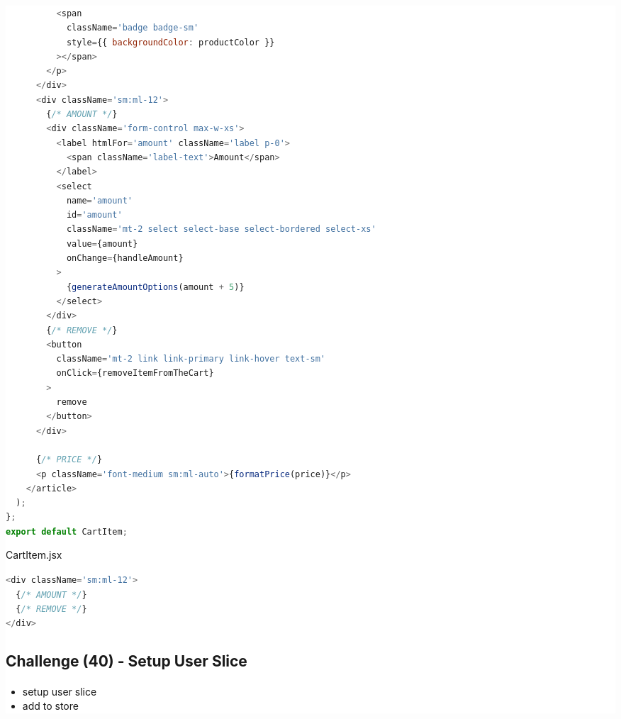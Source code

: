 ```js
          <span
            className='badge badge-sm'
            style={{ backgroundColor: productColor }}
          ></span>
        </p>
      </div>
      <div className='sm:ml-12'>
        {/* AMOUNT */}
        <div className='form-control max-w-xs'>
          <label htmlFor='amount' className='label p-0'>
            <span className='label-text'>Amount</span>
          </label>
          <select
            name='amount'
            id='amount'
            className='mt-2 select select-base select-bordered select-xs'
            value={amount}
            onChange={handleAmount}
          >
            {generateAmountOptions(amount + 5)}
          </select>
        </div>
        {/* REMOVE */}
        <button
          className='mt-2 link link-primary link-hover text-sm'
          onClick={removeItemFromTheCart}
        >
          remove
        </button>
      </div>

      {/* PRICE */}
      <p className='font-medium sm:ml-auto'>{formatPrice(price)}</p>
    </article>
  );
};
export default CartItem;
```

CartItem.jsx

```js
<div className='sm:ml-12'>
  {/* AMOUNT */}
  {/* REMOVE */}
</div>
```

## Challenge (40) - Setup User Slice

- setup user slice
- add to store
